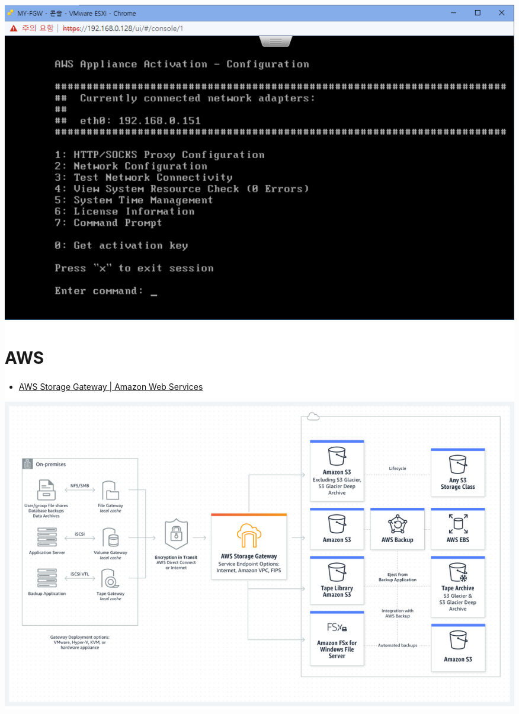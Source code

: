 ![image-20220621124500480](md-images/0621/image-20220621124500480.png)



# AWS

* [AWS Storage Gateway | Amazon Web Services](https://aws.amazon.com/ko/storagegateway/)

![_AWS-Storage-Gateway](md-images/0621/_AWS-Storage-Gateway.png)
